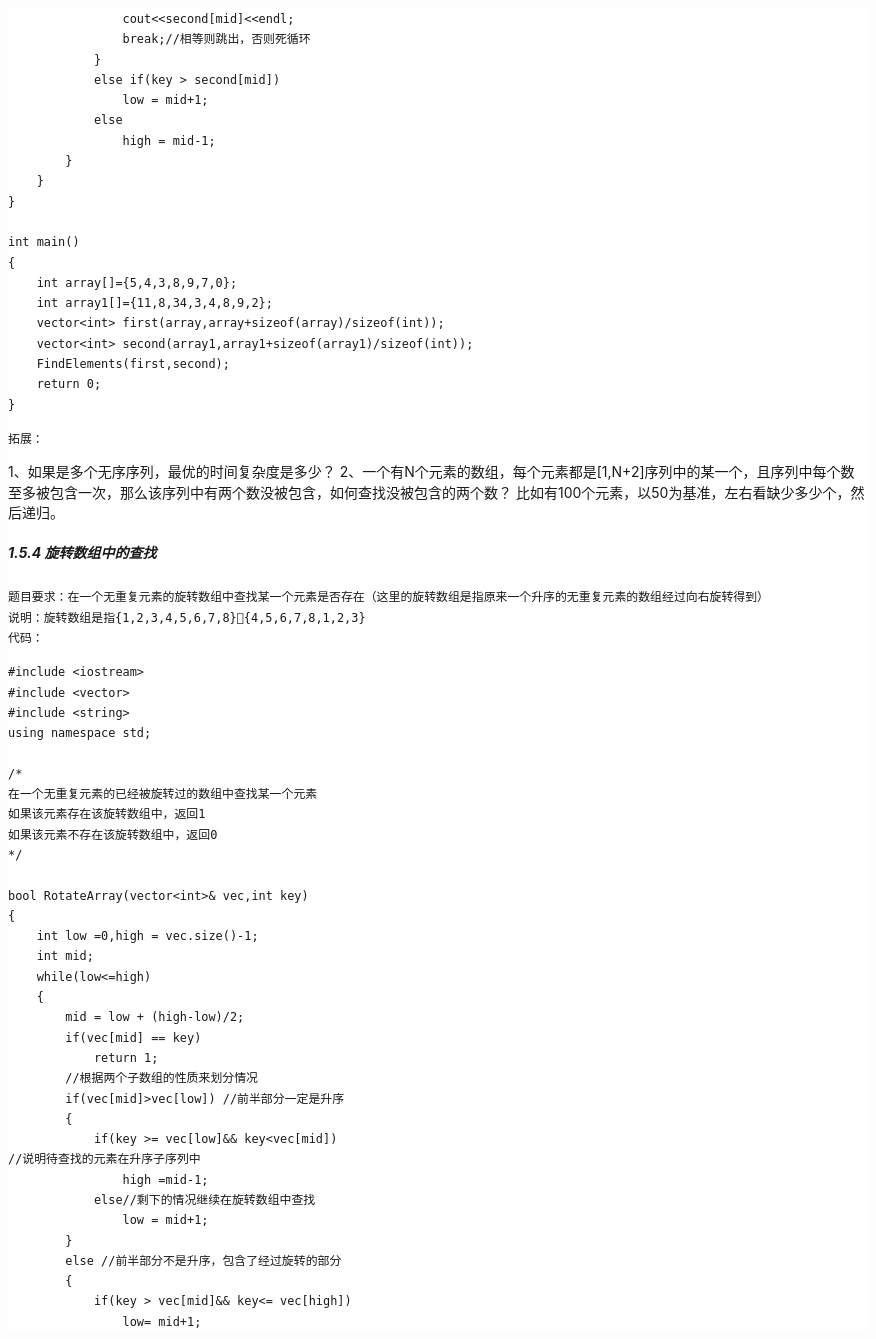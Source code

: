 ```
				cout<<second[mid]<<endl;
				break;//相等则跳出，否则死循环
			} 
			else if(key > second[mid])
				low = mid+1;
			else
				high = mid-1; 
		} 
	} 
}

int main()
{
	int array[]={5,4,3,8,9,7,0};
	int array1[]={11,8,34,3,4,8,9,2};
	vector<int> first(array,array+sizeof(array)/sizeof(int));
	vector<int> second(array1,array1+sizeof(array1)/sizeof(int));
	FindElements(first,second);
	return 0; 
}
```
	拓展：
1、如果是多个无序序列，最优的时间复杂度是多少？
	2、一个有N个元素的数组，每个元素都是[1,N+2]序列中的某一个，且序列中每个数至多被包含一次，那么该序列中有两个数没被包含，如何查找没被包含的两个数？
	比如有100个元素，以50为基准，左右看缺少多少个，然后递归。
##### 1.5.4 旋转数组中的查找
	题目要求：在一个无重复元素的旋转数组中查找某一个元素是否存在（这里的旋转数组是指原来一个升序的无重复元素的数组经过向右旋转得到）
	说明：旋转数组是指{1,2,3,4,5,6,7,8}{4,5,6,7,8,1,2,3}
	代码：
```
#include <iostream>
#include <vector>
#include <string>
using namespace std;

/*
在一个无重复元素的已经被旋转过的数组中查找某一个元素
如果该元素存在该旋转数组中，返回1
如果该元素不存在该旋转数组中，返回0 
*/

bool RotateArray(vector<int>& vec,int key)
{
	int low =0,high = vec.size()-1;
	int mid;
	while(low<=high)
	{
		mid = low + (high-low)/2;
		if(vec[mid] == key)
			return 1;
		//根据两个子数组的性质来划分情况
		if(vec[mid]>vec[low]) //前半部分一定是升序 
		{
			if(key >= vec[low]&& key<vec[mid]) 
//说明待查找的元素在升序子序列中 
				high =mid-1; 
			else//剩下的情况继续在旋转数组中查找 
				low = mid+1; 
		} 
		else //前半部分不是升序，包含了经过旋转的部分 
		{
			if(key > vec[mid]&& key<= vec[high])
				low= mid+1;
```